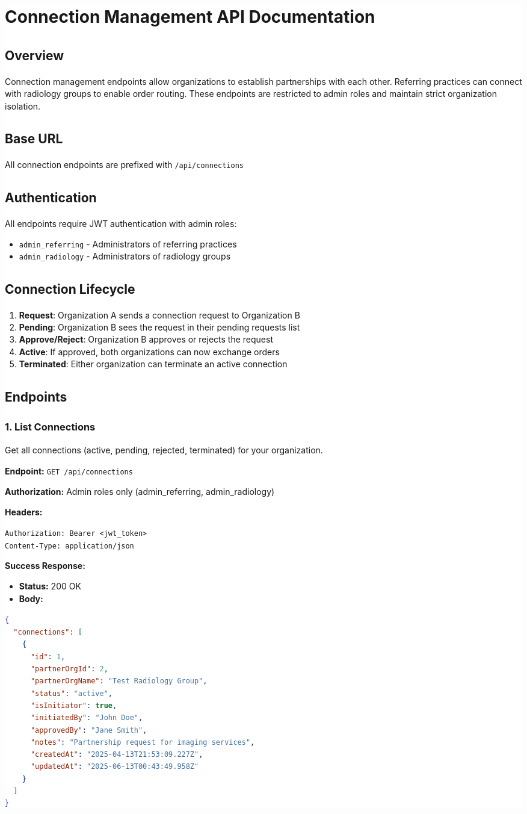 # Connection Management API Documentation

## Overview

Connection management endpoints allow organizations to establish partnerships with each other. Referring practices can connect with radiology groups to enable order routing. These endpoints are restricted to admin roles and maintain strict organization isolation.

## Base URL

All connection endpoints are prefixed with `/api/connections`

## Authentication

All endpoints require JWT authentication with admin roles:
- `admin_referring` - Administrators of referring practices
- `admin_radiology` - Administrators of radiology groups

## Connection Lifecycle

1. **Request**: Organization A sends a connection request to Organization B
2. **Pending**: Organization B sees the request in their pending requests list
3. **Approve/Reject**: Organization B approves or rejects the request
4. **Active**: If approved, both organizations can now exchange orders
5. **Terminated**: Either organization can terminate an active connection

## Endpoints

### 1. List Connections

Get all connections (active, pending, rejected, terminated) for your organization.

**Endpoint:** `GET /api/connections`

**Authorization:** Admin roles only (admin_referring, admin_radiology)

**Headers:**
```
Authorization: Bearer <jwt_token>
Content-Type: application/json
```

**Success Response:**
- **Status:** 200 OK
- **Body:**
```json
{
  "connections": [
    {
      "id": 1,
      "partnerOrgId": 2,
      "partnerOrgName": "Test Radiology Group",
      "status": "active",
      "isInitiator": true,
      "initiatedBy": "John Doe",
      "approvedBy": "Jane Smith",
      "notes": "Partnership request for imaging services",
      "createdAt": "2025-04-13T21:53:09.227Z",
      "updatedAt": "2025-06-13T00:43:49.958Z"
    }
  ]
}
```
